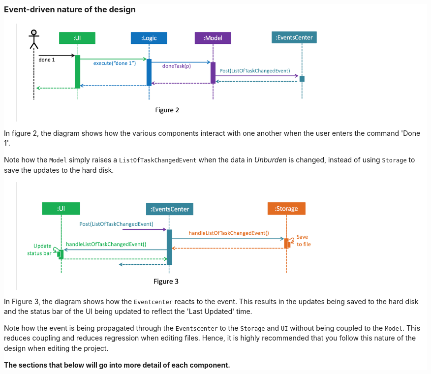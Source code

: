 ### **Event-driven nature of the design**

><img src="DeveloperGuideImages/SequenceDiagram2.png" width="600">

In figure 2, the diagram shows how the various components interact with one another when the user enters the command 'Done 1'.

Note how the `Model` simply raises a `ListOfTaskChangedEvent` when the data in _Unburden_ is changed,
instead of using `Storage` to save the updates to the hard disk. 


><img src="DeveloperGuideImages/SequenceDiagram1.png" width="600">

In Figure 3, the diagram shows how the `Eventcenter` reacts to the event. This results in the updates being saved to the hard disk and the status bar of the UI being updated to reflect the 'Last Updated' time.

Note how the event is being propagated through the `Eventscenter` to the `Storage` and `UI` without being coupled to the `Model`. This reduces coupling and reduces regression when editing files. Hence, it is highly recommended that you follow this nature of the design when editing the project.

**The sections that below will go into more detail of each component.**
